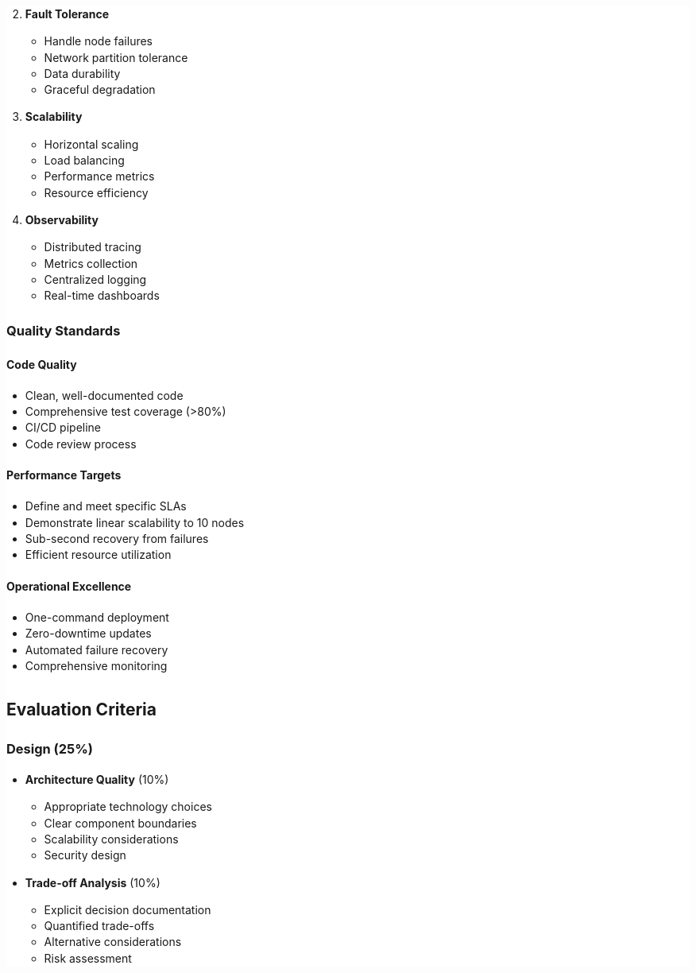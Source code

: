 2. **Fault Tolerance**
   - Handle node failures
   - Network partition tolerance
   - Data durability
   - Graceful degradation

3. **Scalability**
   - Horizontal scaling
   - Load balancing
   - Performance metrics
   - Resource efficiency

4. **Observability**
   - Distributed tracing
   - Metrics collection
   - Centralized logging
   - Real-time dashboards

### Quality Standards

#### Code Quality
- Clean, well-documented code
- Comprehensive test coverage (>80%)
- CI/CD pipeline
- Code review process

#### Performance Targets
- Define and meet specific SLAs
- Demonstrate linear scalability to 10 nodes
- Sub-second recovery from failures
- Efficient resource utilization

#### Operational Excellence
- One-command deployment
- Zero-downtime updates
- Automated failure recovery
- Comprehensive monitoring

## Evaluation Criteria

### Design (25%)
- **Architecture Quality** (10%)
  - Appropriate technology choices
  - Clear component boundaries
  - Scalability considerations
  - Security design

- **Trade-off Analysis** (10%)
  - Explicit decision documentation
  - Quantified trade-offs
  - Alternative considerations
  - Risk assessment
